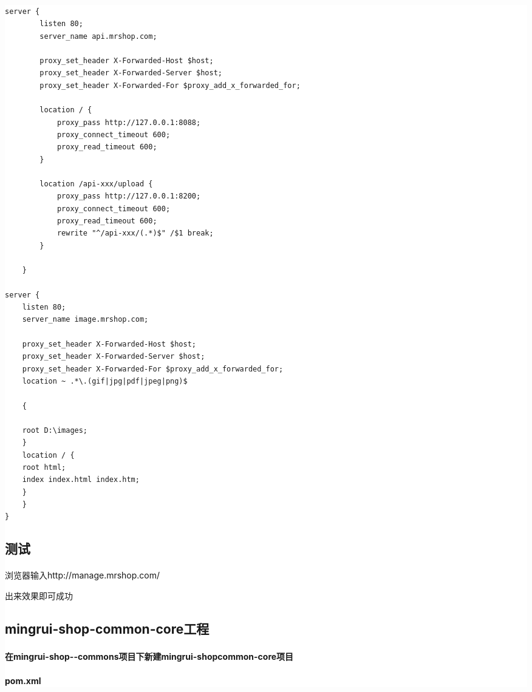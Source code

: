     server {
    		listen 80;
    		server_name api.mrshop.com;
    		
    		proxy_set_header X-Forwarded-Host $host;
    		proxy_set_header X-Forwarded-Server $host;
    		proxy_set_header X-Forwarded-For $proxy_add_x_forwarded_for;
    		
    		location / {
    			proxy_pass http://127.0.0.1:8088;
    			proxy_connect_timeout 600;
    			proxy_read_timeout 600;
    		}
    		
    		location /api-xxx/upload {
    			proxy_pass http://127.0.0.1:8200;
    			proxy_connect_timeout 600;
    			proxy_read_timeout 600;
    			rewrite "^/api-xxx/(.*)$" /$1 break;
    		}
    
    	}
    
    server {
    	listen 80;
    	server_name image.mrshop.com;
    	
    	proxy_set_header X-Forwarded-Host $host;
    	proxy_set_header X-Forwarded-Server $host;
    	proxy_set_header X-Forwarded-For $proxy_add_x_forwarded_for;
    	location ~ .*\.(gif|jpg|pdf|jpeg|png)$
    	
    	{
    
    	root D:\images;
    	}
    	location / {
    	root html;
    	index index.html index.htm;
    	}
    	}
    }

## 测试

浏览器输入http://manage.mrshop.com/

出来效果即可成功

## mingrui-shop-common-core工程

####  在mingrui-shop--commons项目下新建mingrui-shopcommon-core项目

#### pom.xml
